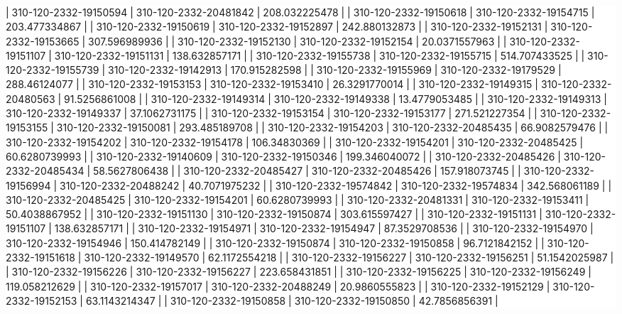 | 310-120-2332-19150594 | 310-120-2332-20481842 | 208.032225478 |
| 310-120-2332-19150618 | 310-120-2332-19154715 | 203.477334867 |
| 310-120-2332-19150619 | 310-120-2332-19152897 | 242.880132873 |
| 310-120-2332-19152131 | 310-120-2332-19153665 | 307.596989936 |
| 310-120-2332-19152130 | 310-120-2332-19152154 | 20.0371557963 |
| 310-120-2332-19151107 | 310-120-2332-19151131 | 138.632857171 |
| 310-120-2332-19155738 | 310-120-2332-19155715 | 514.707433525 |
| 310-120-2332-19155739 | 310-120-2332-19142913 | 170.915282598 |
| 310-120-2332-19155969 | 310-120-2332-19179529 | 288.46124077 |
| 310-120-2332-19153153 | 310-120-2332-19153410 | 26.3291770014 |
| 310-120-2332-19149315 | 310-120-2332-20480563 | 91.5256861008 |
| 310-120-2332-19149314 | 310-120-2332-19149338 | 13.4779053485 |
| 310-120-2332-19149313 | 310-120-2332-19149337 | 37.1062731175 |
| 310-120-2332-19153154 | 310-120-2332-19153177 | 271.521227354 |
| 310-120-2332-19153155 | 310-120-2332-19150081 | 293.485189708 |
| 310-120-2332-19154203 | 310-120-2332-20485435 | 66.9082579476 |
| 310-120-2332-19154202 | 310-120-2332-19154178 | 106.34830369 |
| 310-120-2332-19154201 | 310-120-2332-20485425 | 60.6280739993 |
| 310-120-2332-19140609 | 310-120-2332-19150346 | 199.346040072 |
| 310-120-2332-20485426 | 310-120-2332-20485434 | 58.5627806438 |
| 310-120-2332-20485427 | 310-120-2332-20485426 | 157.918073745 |
| 310-120-2332-19156994 | 310-120-2332-20488242 | 40.7071975232 |
| 310-120-2332-19574842 | 310-120-2332-19574834 | 342.568061189 |
| 310-120-2332-20485425 | 310-120-2332-19154201 | 60.6280739993 |
| 310-120-2332-20481331 | 310-120-2332-19153411 | 50.4038867952 |
| 310-120-2332-19151130 | 310-120-2332-19150874 | 303.615597427 |
| 310-120-2332-19151131 | 310-120-2332-19151107 | 138.632857171 |
| 310-120-2332-19154971 | 310-120-2332-19154947 | 87.3529708536 |
| 310-120-2332-19154970 | 310-120-2332-19154946 | 150.414782149 |
| 310-120-2332-19150874 | 310-120-2332-19150858 | 96.7121842152 |
| 310-120-2332-19151618 | 310-120-2332-19149570 | 62.1172554218 |
| 310-120-2332-19156227 | 310-120-2332-19156251 | 51.1542025987 |
| 310-120-2332-19156226 | 310-120-2332-19156227 | 223.658431851 |
| 310-120-2332-19156225 | 310-120-2332-19156249 | 119.058212629 |
| 310-120-2332-19157017 | 310-120-2332-20488249 | 20.9860555823 |
| 310-120-2332-19152129 | 310-120-2332-19152153 | 63.1143214347 |
| 310-120-2332-19150858 | 310-120-2332-19150850 | 42.7856856391 |